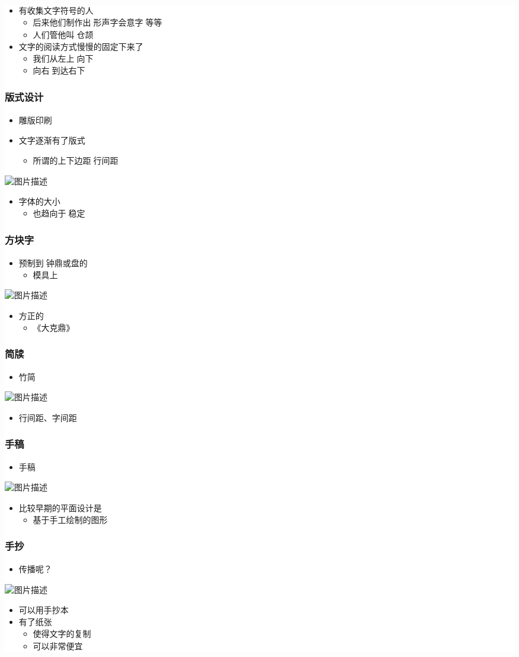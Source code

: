 - 有收集文字符号的人 
	- 后来他们制作出 形声字会意字 等等 
	- 人们管他叫 仓颉
- 文字的阅读方式慢慢的固定下来了 
	- 我们从左上 向下 
	- 向右 到达右下

### 版式设计

- 雕版印刷

- 文字逐渐有了版式 
	- 所谓的上下边距 行间距 

![图片描述](https://doc.shiyanlou.com/courses/uid1190679-20240329-1711685469160)

- 字体的大小 
	- 也趋向于 稳定 

### 方块字

- 预制到 钟鼎或盘的
	- 模具上

![图片描述](https://doc.shiyanlou.com/courses/uid1190679-20240329-1711696969921)

- 方正的
	- 《大克鼎》


### 简牍

- 竹简

![图片描述](https://doc.shiyanlou.com/courses/uid1190679-20240329-1711697082368)

- 行间距、字间距

### 手稿  

- 手稿

![图片描述](https://doc.shiyanlou.com/courses/3584/labs/2214148/uid1190679-20240329-1711697130267)

- 比较早期的平面设计是
	- 基于手工绘制的图形

### 手抄

- 传播呢？

![图片描述](https://doc.shiyanlou.com/courses/uid1190679-20240329-1711697222936)

- 可以用手抄本
- 有了纸张 
	- 使得文字的复制
	- 可以非常便宜
